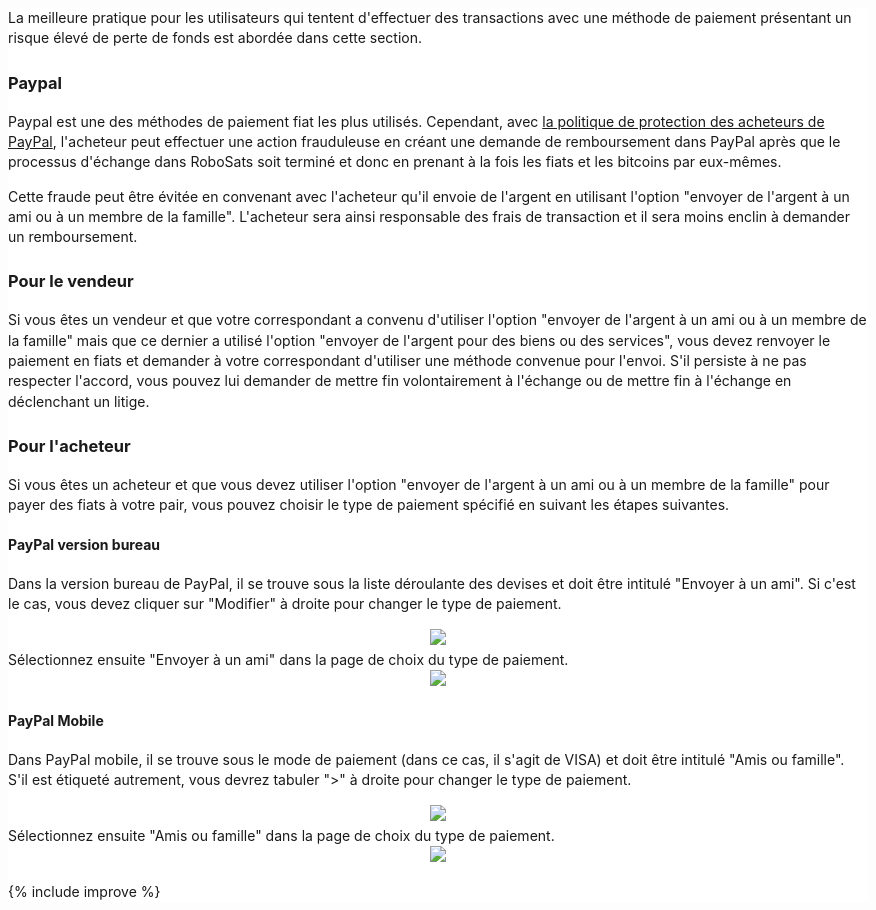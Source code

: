 La meilleure pratique pour les utilisateurs qui tentent d'effectuer des transactions avec une méthode de paiement présentant un risque élevé de perte de fonds est abordée dans cette section.

### Paypal
Paypal est une des méthodes de paiement fiat les plus utilisés. Cependant, avec <a href="https://www.paypal.com/us/webapps/mpp/ua/buyer-protection">la politique de protection des acheteurs de PayPal</a>, l'acheteur peut effectuer une action frauduleuse en créant une demande de remboursement dans PayPal après que le processus d'échange dans RoboSats soit terminé et donc en prenant à la fois les fiats et les bitcoins par eux-mêmes.

Cette fraude peut être évitée en convenant avec l'acheteur qu'il envoie de l'argent en utilisant l'option "envoyer de l'argent à un ami ou à un membre de la famille". L'acheteur sera ainsi responsable des frais de transaction et il sera moins enclin à demander un remboursement.

### Pour le vendeur
Si vous êtes un vendeur et que votre correspondant a convenu d'utiliser l'option "envoyer de l'argent à un ami ou à un membre de la famille" mais que ce dernier a utilisé l'option "envoyer de l'argent pour des biens ou des services", vous devez renvoyer le paiement en fiats et demander à votre correspondant d'utiliser une méthode convenue pour l'envoi. S'il persiste à ne pas respecter l'accord, vous pouvez lui demander de mettre fin volontairement à l'échange ou de mettre fin à l'échange en déclenchant un litige.

### Pour l'acheteur
Si vous êtes un acheteur et que vous devez utiliser l'option "envoyer de l'argent à un ami ou à un membre de la famille" pour payer des fiats à votre pair, vous pouvez choisir le type de paiement spécifié en suivant les étapes suivantes.

#### PayPal version bureau
Dans la version bureau de PayPal, il se trouve sous la liste déroulante des devises et doit être intitulé "Envoyer à un ami".
Si c'est le cas, vous devez cliquer sur "Modifier" à droite pour changer le type de paiement.
<div align="center">
<img src="/assets/images/fiat-payment-methods/PayPal-main-desktop.png" width="370"/>
</div>
Sélectionnez ensuite "Envoyer à un ami" dans la page de choix du type de paiement.
<div align="center">
<img src="/assets/images/fiat-payment-methods/PayPal-choose-desktop.png" width="370"/>
</div>

#### PayPal Mobile
Dans PayPal mobile, il se trouve sous le mode de paiement (dans ce cas, il s'agit de VISA) et doit être intitulé "Amis ou famille".
S'il est étiqueté autrement, vous devrez tabuler ">" à droite pour changer le type de paiement.
<div align="center">
<img src="/assets/images/fiat-payment-methods/PayPal-main-phone.png" width="230"/>
</div>
Sélectionnez ensuite "Amis ou famille" dans la page de choix du type de paiement.
<div align="center">
<img src="/assets/images/fiat-payment-methods/PayPal-choose-phone.png" width="230"/>
</div>

{% include improve %}
